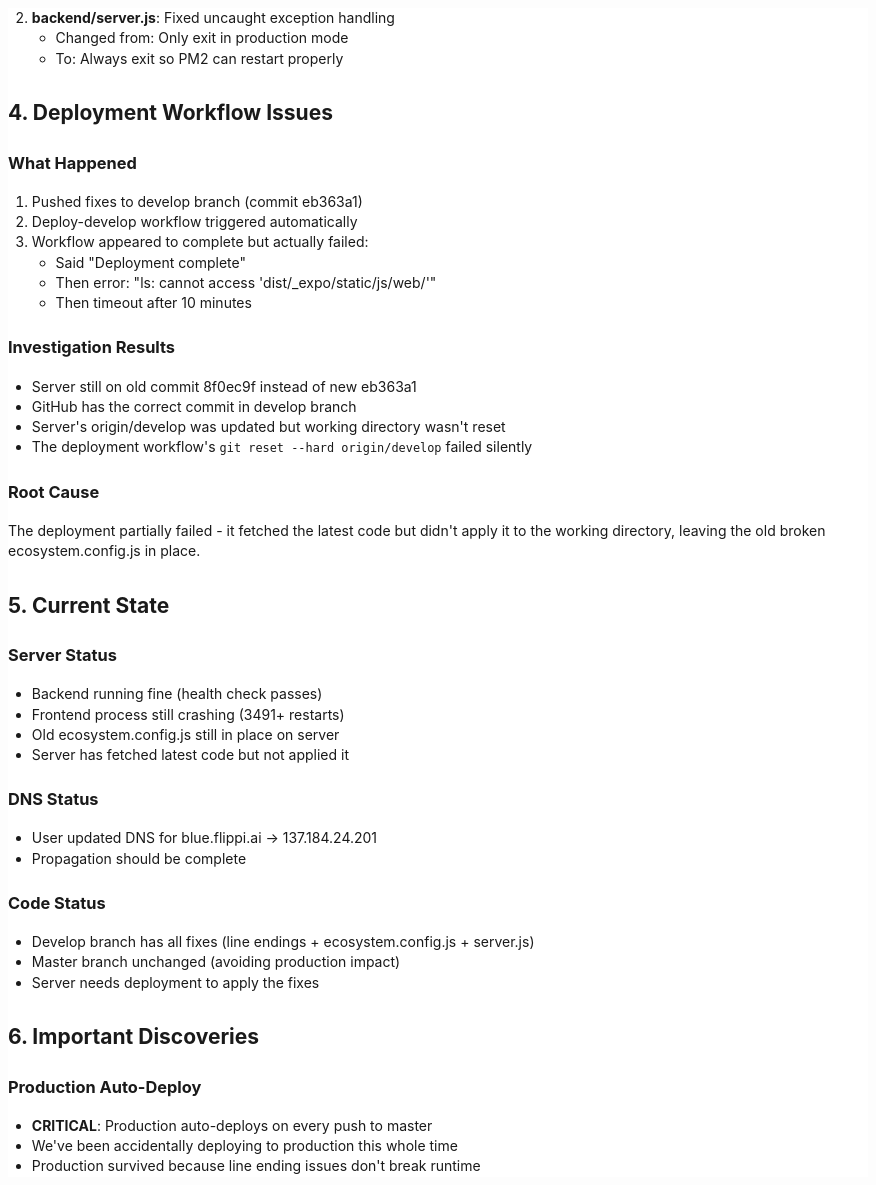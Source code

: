 2. **backend/server.js**: Fixed uncaught exception handling
   - Changed from: Only exit in production mode
   - To: Always exit so PM2 can restart properly

## 4. Deployment Workflow Issues

### What Happened
1. Pushed fixes to develop branch (commit eb363a1)
2. Deploy-develop workflow triggered automatically
3. Workflow appeared to complete but actually failed:
   - Said "Deployment complete"
   - Then error: "ls: cannot access 'dist/_expo/static/js/web/'"
   - Then timeout after 10 minutes

### Investigation Results
- Server still on old commit 8f0ec9f instead of new eb363a1
- GitHub has the correct commit in develop branch
- Server's origin/develop was updated but working directory wasn't reset
- The deployment workflow's `git reset --hard origin/develop` failed silently

### Root Cause
The deployment partially failed - it fetched the latest code but didn't apply it to the working directory, leaving the old broken ecosystem.config.js in place.

## 5. Current State

### Server Status
- Backend running fine (health check passes)
- Frontend process still crashing (3491+ restarts)
- Old ecosystem.config.js still in place on server
- Server has fetched latest code but not applied it

### DNS Status
- User updated DNS for blue.flippi.ai → 137.184.24.201
- Propagation should be complete

### Code Status
- Develop branch has all fixes (line endings + ecosystem.config.js + server.js)
- Master branch unchanged (avoiding production impact)
- Server needs deployment to apply the fixes

## 6. Important Discoveries

### Production Auto-Deploy
- **CRITICAL**: Production auto-deploys on every push to master
- We've been accidentally deploying to production this whole time
- Production survived because line ending issues don't break runtime
